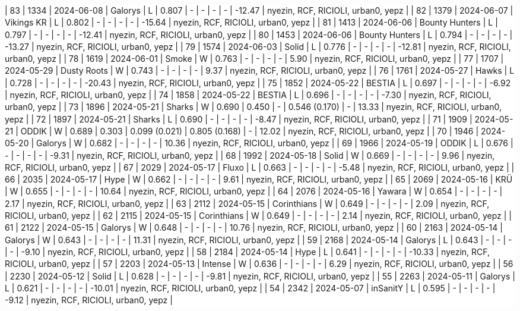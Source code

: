 |           83 |     1334 | 2024-06-08 | Galorys           | L   | 0.807      | -            | -                | -                | -         |   -12.47 | nyezin, RCF, RICIOLI, urban0, yepz     |
|           82 |     1379 | 2024-06-07 | Vikings KR        | L   | 0.802      | -            | -                | -                | -         |   -15.64 | nyezin, RCF, RICIOLI, urban0, yepz     |
|           81 |     1413 | 2024-06-06 | Bounty Hunters    | L   | 0.797      | -            | -                | -                | -         |   -12.41 | nyezin, RCF, RICIOLI, urban0, yepz     |
|           80 |     1453 | 2024-06-06 | Bounty Hunters    | L   | 0.794      | -            | -                | -                | -         |   -13.27 | nyezin, RCF, RICIOLI, urban0, yepz     |
|           79 |     1574 | 2024-06-03 | Solid             | L   | 0.776      | -            | -                | -                | -         |   -12.81 | nyezin, RCF, RICIOLI, urban0, yepz     |
|           78 |     1619 | 2024-06-01 | Smoke             | W   | 0.763      | -            | -                | -                | -         |     5.90 | nyezin, RCF, RICIOLI, urban0, yepz     |
|           77 |     1707 | 2024-05-29 | Dusty Roots       | W   | 0.743      | -            | -                | -                | -         |     9.37 | nyezin, RCF, RICIOLI, urban0, yepz     |
|           76 |     1761 | 2024-05-27 | Hawks             | L   | 0.728      | -            | -                | -                | -         |   -20.43 | nyezin, RCF, RICIOLI, urban0, yepz     |
|           75 |     1852 | 2024-05-22 | BESTIA            | L   | 0.697      | -            | -                | -                | -         |    -6.92 | nyezin, RCF, RICIOLI, urban0, yepz     |
|           74 |     1858 | 2024-05-22 | BESTIA            | L   | 0.696      | -            | -                | -                | -         |    -7.30 | nyezin, RCF, RICIOLI, urban0, yepz     |
|           73 |     1896 | 2024-05-21 | Sharks            | W   | 0.690      | 0.450        | -                | 0.546 (0.170)    | -         |    13.33 | nyezin, RCF, RICIOLI, urban0, yepz     |
|           72 |     1897 | 2024-05-21 | Sharks            | L   | 0.690      | -            | -                | -                | -         |    -8.47 | nyezin, RCF, RICIOLI, urban0, yepz     |
|           71 |     1909 | 2024-05-21 | ODDIK             | W   | 0.689      | 0.303        | 0.099 (0.021)    | 0.805 (0.168)    | -         |    12.02 | nyezin, RCF, RICIOLI, urban0, yepz     |
|           70 |     1946 | 2024-05-20 | Galorys           | W   | 0.682      | -            | -                | -                | -         |    10.36 | nyezin, RCF, RICIOLI, urban0, yepz     |
|           69 |     1966 | 2024-05-19 | ODDIK             | L   | 0.676      | -            | -                | -                | -         |    -9.31 | nyezin, RCF, RICIOLI, urban0, yepz     |
|           68 |     1992 | 2024-05-18 | Solid             | W   | 0.669      | -            | -                | -                | -         |     9.96 | nyezin, RCF, RICIOLI, urban0, yepz     |
|           67 |     2029 | 2024-05-17 | Fluxo             | L   | 0.663      | -            | -                | -                | -         |    -5.48 | nyezin, RCF, RICIOLI, urban0, yepz     |
|           66 |     2035 | 2024-05-17 | Hype              | W   | 0.662      | -            | -                | -                | -         |     9.61 | nyezin, RCF, RICIOLI, urban0, yepz     |
|           65 |     2069 | 2024-05-16 | KRÜ               | W   | 0.655      | -            | -                | -                | -         |    10.64 | nyezin, RCF, RICIOLI, urban0, yepz     |
|           64 |     2076 | 2024-05-16 | Yawara            | W   | 0.654      | -            | -                | -                | -         |     2.17 | nyezin, RCF, RICIOLI, urban0, yepz     |
|           63 |     2112 | 2024-05-15 | Corinthians       | W   | 0.649      | -            | -                | -                | -         |     2.09 | nyezin, RCF, RICIOLI, urban0, yepz     |
|           62 |     2115 | 2024-05-15 | Corinthians       | W   | 0.649      | -            | -                | -                | -         |     2.14 | nyezin, RCF, RICIOLI, urban0, yepz     |
|           61 |     2122 | 2024-05-15 | Galorys           | W   | 0.648      | -            | -                | -                | -         |    10.76 | nyezin, RCF, RICIOLI, urban0, yepz     |
|           60 |     2163 | 2024-05-14 | Galorys           | W   | 0.643      | -            | -                | -                | -         |    11.31 | nyezin, RCF, RICIOLI, urban0, yepz     |
|           59 |     2168 | 2024-05-14 | Galorys           | L   | 0.643      | -            | -                | -                | -         |    -9.10 | nyezin, RCF, RICIOLI, urban0, yepz     |
|           58 |     2184 | 2024-05-14 | Hype              | L   | 0.641      | -            | -                | -                | -         |   -10.33 | nyezin, RCF, RICIOLI, urban0, yepz     |
|           57 |     2203 | 2024-05-13 | Intense           | W   | 0.636      | -            | -                | -                | -         |     6.29 | nyezin, RCF, RICIOLI, urban0, yepz     |
|           56 |     2230 | 2024-05-12 | Solid             | L   | 0.628      | -            | -                | -                | -         |    -9.81 | nyezin, RCF, RICIOLI, urban0, yepz     |
|           55 |     2263 | 2024-05-11 | Galorys           | L   | 0.621      | -            | -                | -                | -         |   -10.01 | nyezin, RCF, RICIOLI, urban0, yepz     |
|           54 |     2342 | 2024-05-07 | inSanitY          | L   | 0.595      | -            | -                | -                | -         |    -9.12 | nyezin, RCF, RICIOLI, urban0, yepz     |